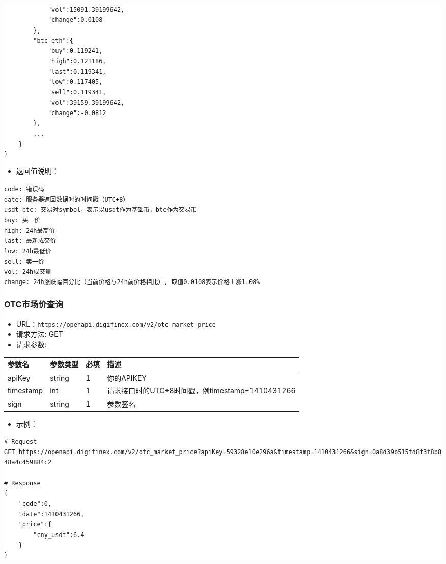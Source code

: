```
			"vol":15091.39199642,
			"change":0.0108
		},
		"btc_eth":{
			"buy":0.119241,
			"high":0.121186,
			"last":0.119341,
			"low":0.117405,
			"sell":0.119341,
			"vol":39159.39199642,
			"change":-0.0812
		},
		...
	}
}
```

* 返回值说明：

```
code: 错误码
date: 服务器返回数据时的时间戳（UTC+8） 
usdt_btc: 交易对symbol，表示以usdt作为基础币，btc作为交易币
buy: 买一价
high: 24h最高价
last: 最新成交价
low: 24h最低价
sell: 卖一价
vol: 24h成交量
change: 24h涨跌幅百分比（当前价格与24h前价格相比）, 取值0.0108表示价格上涨1.08%

```

### OTC市场价查询
* URL：`https://openapi.digifinex.com/v2/otc_market_price`
* 请求方法: GET
* 请求参数: 

|参数名			|参数类型		|必填		|描述|
| :-----   	| :-----   	| :-----  | :-----   |
|apiKey		|string		|1			|你的APIKEY|
|timestamp	|int			|1			|请求接口时的UTC+8时间戳，例timestamp=1410431266|
|sign			|string		|1			|参数签名|

* 示例：

```
# Request
GET https://openapi.digifinex.com/v2/otc_market_price?apiKey=59328e10e296a&timestamp=1410431266&sign=0a8d39b515fd8f3f8b848a4c459884c2

# Response
{
	"code":0,
	"date":1410431266,
	"price":{
		"cny_usdt":6.4
	}
}

```
